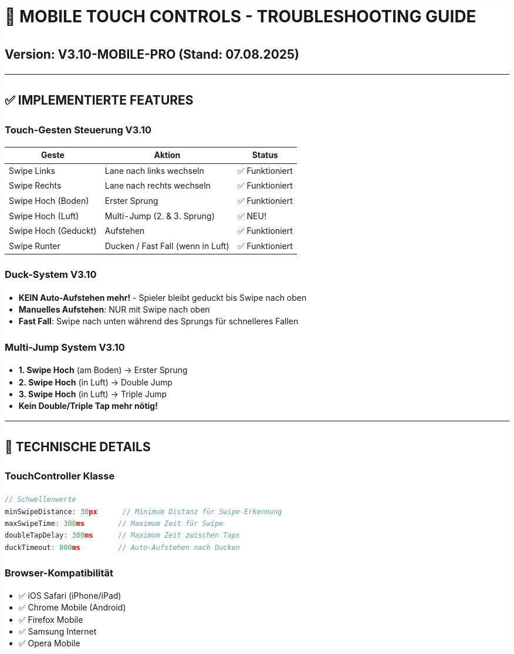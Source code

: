 # 📱 MOBILE TOUCH CONTROLS - TROUBLESHOOTING GUIDE

## Version: V3.10-MOBILE-PRO (Stand: 07.08.2025)

---

## ✅ **IMPLEMENTIERTE FEATURES**

### **Touch-Gesten Steuerung V3.10**
| Geste | Aktion | Status |
|-------|--------|--------|
| Swipe Links | Lane nach links wechseln | ✅ Funktioniert |
| Swipe Rechts | Lane nach rechts wechseln | ✅ Funktioniert |
| Swipe Hoch (Boden) | Erster Sprung | ✅ Funktioniert |
| Swipe Hoch (Luft) | Multi-Jump (2. & 3. Sprung) | ✅ NEU! |
| Swipe Hoch (Geduckt) | Aufstehen | ✅ Funktioniert |
| Swipe Runter | Ducken / Fast Fall (wenn in Luft) | ✅ Funktioniert |

### **Duck-System V3.10**
- **KEIN Auto-Aufstehen mehr!** - Spieler bleibt geduckt bis Swipe nach oben
- **Manuelles Aufstehen**: NUR mit Swipe nach oben
- **Fast Fall**: Swipe nach unten während des Sprungs für schnelleres Fallen

### **Multi-Jump System V3.10**
- **1. Swipe Hoch** (am Boden) → Erster Sprung
- **2. Swipe Hoch** (in Luft) → Double Jump
- **3. Swipe Hoch** (in Luft) → Triple Jump
- **Kein Double/Triple Tap mehr nötig!**

---

## 🔧 **TECHNISCHE DETAILS**

### **TouchController Klasse**
```javascript
// Schwellenwerte
minSwipeDistance: 30px      // Minimum Distanz für Swipe-Erkennung
maxSwipeTime: 300ms        // Maximum Zeit für Swipe
doubleTapDelay: 300ms      // Maximum Zeit zwischen Taps
duckTimeout: 800ms         // Auto-Aufstehen nach Ducken
```

### **Browser-Kompatibilität**
- ✅ iOS Safari (iPhone/iPad)
- ✅ Chrome Mobile (Android)
- ✅ Firefox Mobile
- ✅ Samsung Internet
- ✅ Opera Mobile
